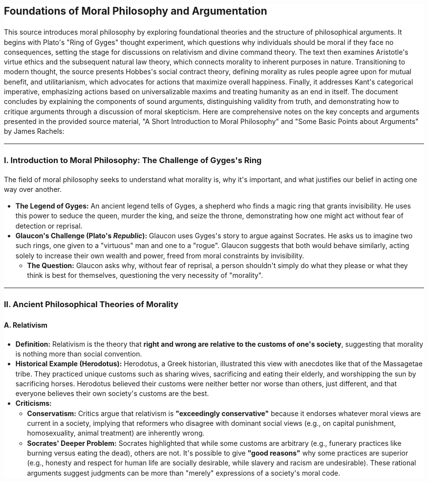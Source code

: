 
## Foundations of Moral Philosophy and Argumentation
This source introduces moral philosophy by exploring foundational theories and the structure of philosophical arguments. It begins with Plato's "Ring of Gyges" thought experiment, which questions why individuals should be moral if they face no consequences, setting the stage for discussions on relativism and divine command theory. The text then examines Aristotle's virtue ethics and the subsequent natural law theory, which connects morality to inherent purposes in nature. Transitioning to modern thought, the source presents Hobbes's social contract theory, defining morality as rules people agree upon for mutual benefit, and utilitarianism, which advocates for actions that maximize overall happiness. Finally, it addresses Kant's categorical imperative, emphasizing actions based on universalizable maxims and treating humanity as an end in itself. The document concludes by explaining the components of sound arguments, distinguishing validity from truth, and demonstrating how to critique arguments through a discussion of moral skepticism.
Here are comprehensive notes on the key concepts and arguments presented in the provided source material, "A Short Introduction to Moral Philosophy" and "Some Basic Points about Arguments" by James Rachels:

***

### I. Introduction to Moral Philosophy: The Challenge of Gyges's Ring

The field of moral philosophy seeks to understand what morality is, why it's important, and what justifies our belief in acting one way over another.

*   **The Legend of Gyges:** An ancient legend tells of Gyges, a shepherd who finds a magic ring that grants invisibility. He uses this power to seduce the queen, murder the king, and seize the throne, demonstrating how one might act without fear of detection or reprisal.
*   **Glaucon's Challenge (Plato's *Republic*):** Glaucon uses Gyges's story to argue against Socrates. He asks us to imagine two such rings, one given to a "virtuous" man and one to a "rogue". Glaucon suggests that both would behave similarly, acting solely to increase their own wealth and power, freed from moral constraints by invisibility.
    *   **The Question:** Glaucon asks why, without fear of reprisal, a person shouldn't simply do what they please or what they think is best for themselves, questioning the very necessity of "morality".

***

### II. Ancient Philosophical Theories of Morality

#### A. Relativism
*   **Definition:** Relativism is the theory that **right and wrong are relative to the customs of one's society**, suggesting that morality is nothing more than social convention.
*   **Historical Example (Herodotus):** Herodotus, a Greek historian, illustrated this view with anecdotes like that of the Massagetae tribe. They practiced unique customs such as sharing wives, sacrificing and eating their elderly, and worshipping the sun by sacrificing horses. Herodotus believed their customs were neither better nor worse than others, just different, and that everyone believes their own society's customs are the best.
*   **Criticisms:**
    *   **Conservatism:** Critics argue that relativism is **"exceedingly conservative"** because it endorses whatever moral views are current in a society, implying that reformers who disagree with dominant social views (e.g., on capital punishment, homosexuality, animal treatment) are inherently wrong.
    *   **Socrates' Deeper Problem:** Socrates highlighted that while some customs are arbitrary (e.g., funerary practices like burning versus eating the dead), others are not. It's possible to give **"good reasons"** why some practices are superior (e.g., honesty and respect for human life are socially desirable, while slavery and racism are undesirable). These rational arguments suggest judgments can be more than "merely" expressions of a society's moral code.
